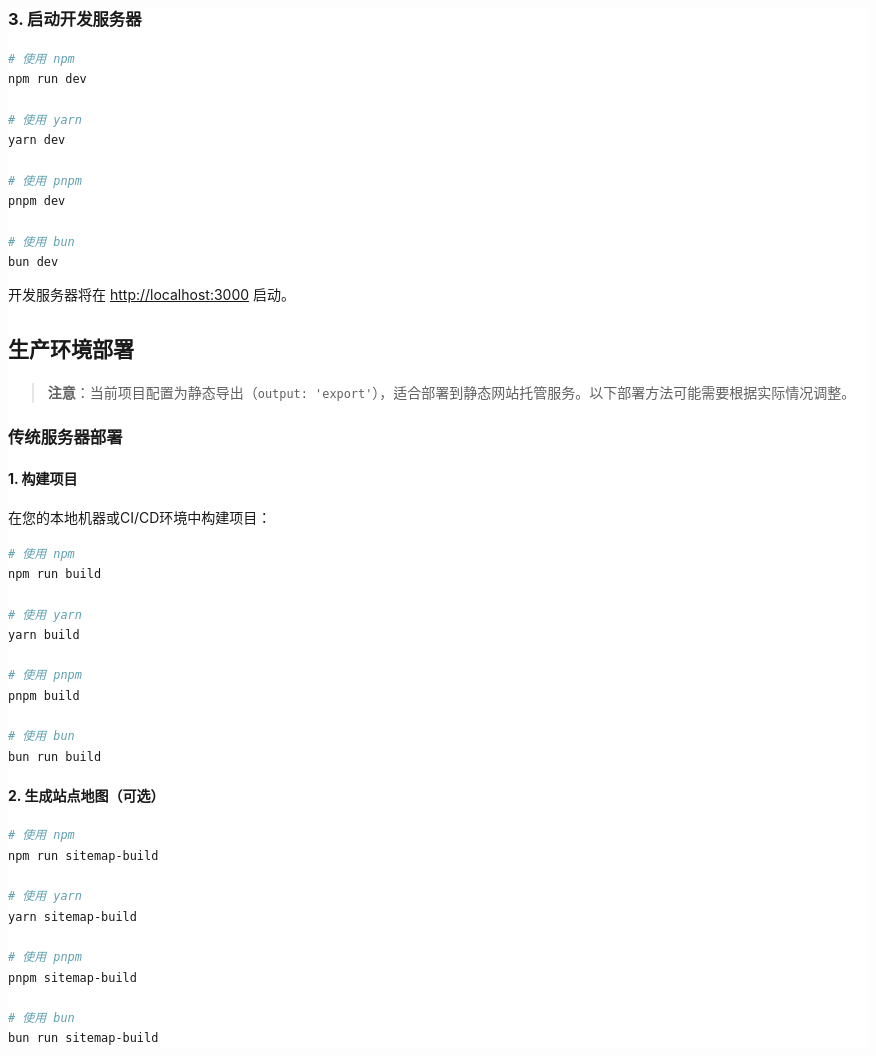 ### 3. 启动开发服务器

```bash
# 使用 npm
npm run dev

# 使用 yarn
yarn dev

# 使用 pnpm
pnpm dev

# 使用 bun
bun dev
```

开发服务器将在 [http://localhost:3000](http://localhost:3000) 启动。

## 生产环境部署

> **注意**：当前项目配置为静态导出（`output: 'export'`），适合部署到静态网站托管服务。以下部署方法可能需要根据实际情况调整。

### 传统服务器部署

#### 1. 构建项目

在您的本地机器或CI/CD环境中构建项目：

```bash
# 使用 npm
npm run build

# 使用 yarn
yarn build

# 使用 pnpm
pnpm build

# 使用 bun
bun run build
```

#### 2. 生成站点地图（可选）

```bash
# 使用 npm
npm run sitemap-build

# 使用 yarn
yarn sitemap-build

# 使用 pnpm
pnpm sitemap-build

# 使用 bun
bun run sitemap-build
```
